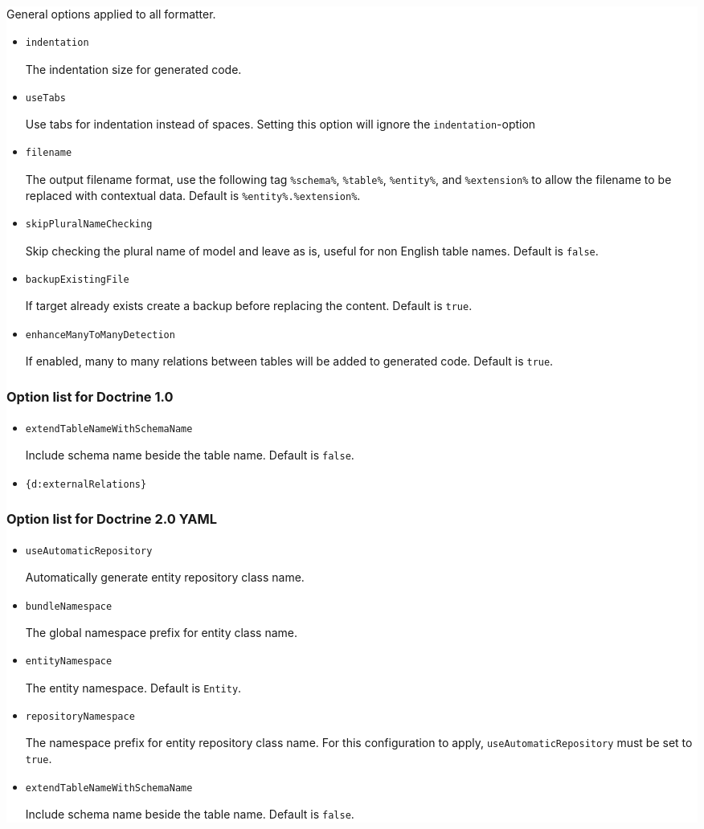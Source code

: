 General options applied to all formatter.

  * `indentation`

    The indentation size for generated code.

  * `useTabs`

    Use tabs for indentation instead of spaces. Setting this option will ignore the `indentation`-option

  * `filename`

    The output filename format, use the following tag `%schema%`, `%table%`, `%entity%`, and `%extension%` to allow
    the filename to be replaced with contextual data. Default is `%entity%.%extension%`.

  * `skipPluralNameChecking`

    Skip checking the plural name of model and leave as is, useful for non English table names. Default is `false`.

  * `backupExistingFile`

    If target already exists create a backup before replacing the content. Default is `true`.

  * `enhanceManyToManyDetection`

    If enabled, many to many relations between tables will be added to generated code. Default is `true`.

### Option list for Doctrine 1.0

  * `extendTableNameWithSchemaName`

    Include schema name beside the table name. Default is `false`.

  * `{d:externalRelations}`
  

### Option list for Doctrine 2.0 YAML

  * `useAutomaticRepository`

    Automatically generate entity repository class name.

  * `bundleNamespace`

    The global namespace prefix for entity class name.

  * `entityNamespace`

    The entity namespace. Default is `Entity`.

  * `repositoryNamespace`

    The namespace prefix for entity repository class name. For this configuration to apply, `useAutomaticRepository` must be set to `true`.

  * `extendTableNameWithSchemaName`

    Include schema name beside the table name. Default is `false`. 
